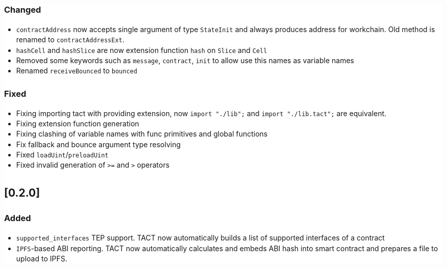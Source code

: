 ### Changed
- `contractAddress` now accepts single argument of type `StateInit` and always produces address for workchain. Old method is renamed to `contractAddressExt`.
- `hashCell` and `hashSlice` are now extension function `hash` on `Slice` and `Cell`
- Removed some keywords such as `message`, `contract`, `init` to allow use this names as variable names
- Renamed `receiveBounced` to `bounced`

### Fixed
- Fixing importing tact with providing extension, now `import "./lib";` and `import "./lib.tact";` are equivalent.
- Fixing extension function generation
- Fixing clashing of variable names with func primitives and global functions
- Fix fallback and bounce argument type resolving
- Fixed `loadUint`/`preloadUint`
- Fixed invalid generation of `>=` and `>` operators

## [0.2.0]

### Added
- `supported_interfaces` TEP support. TACT now automatically builds a list of supported interfaces of a contract
- `IPFS`-based ABI reporting. TACT now automatically calculates and embeds ABI hash into smart contract and prepares a file to upload to IPFS.
